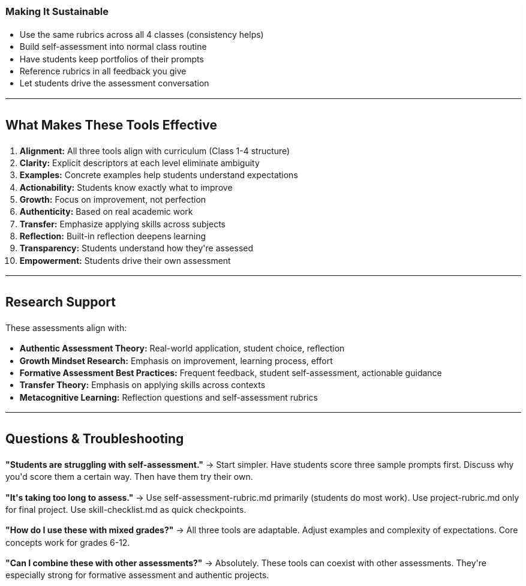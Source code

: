### Making It Sustainable
- Use the same rubrics across all 4 classes (consistency helps)
- Build self-assessment into normal class routine
- Have students keep portfolios of their prompts
- Reference rubrics in all feedback you give
- Let students drive the assessment conversation

---

## What Makes These Tools Effective

1. **Alignment:** All three tools align with curriculum (Class 1-4 structure)
2. **Clarity:** Explicit descriptors at each level eliminate ambiguity
3. **Examples:** Concrete examples help students understand expectations
4. **Actionability:** Students know exactly what to improve
5. **Growth:** Focus on improvement, not perfection
6. **Authenticity:** Based on real academic work
7. **Transfer:** Emphasize applying skills across subjects
8. **Reflection:** Built-in reflection deepens learning
9. **Transparency:** Students understand how they're assessed
10. **Empowerment:** Students drive their own assessment

---

## Research Support

These assessments align with:
- **Authentic Assessment Theory:** Real-world application, student choice, reflection
- **Growth Mindset Research:** Emphasis on improvement, learning process, effort
- **Formative Assessment Best Practices:** Frequent feedback, student self-assessment, actionable guidance
- **Transfer Theory:** Emphasis on applying skills across contexts
- **Metacognitive Learning:** Reflection questions and self-assessment rubrics

---

## Questions & Troubleshooting

**"Students are struggling with self-assessment."**
→ Start simpler. Have students score three sample prompts first. Discuss why you'd score them a certain way. Then have them try their own.

**"It's taking too long to assess."**
→ Use self-assessment-rubric.md primarily (students do most work). Use project-rubric.md only for final project. Use skill-checklist.md as quick checkpoints.

**"How do I use these with mixed grades?"**
→ All three tools are adaptable. Adjust examples and complexity of expectations. Core concepts work for grades 6-12.

**"Can I combine these with other assessments?"**
→ Absolutely. These tools can coexist with other assessments. They're especially strong for formative assessment and authentic projects.
